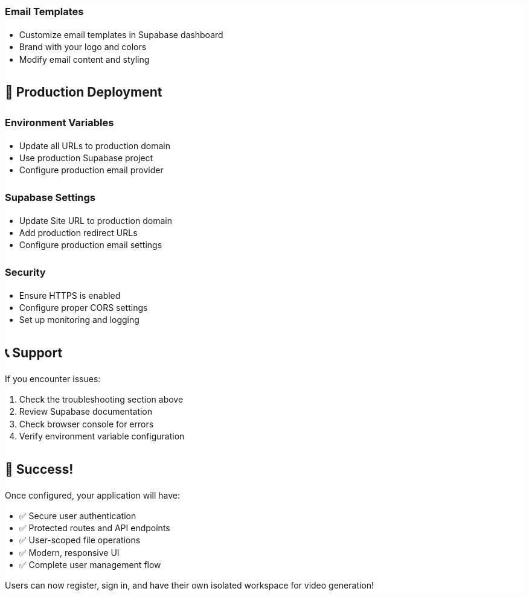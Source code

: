 ### Email Templates
- Customize email templates in Supabase dashboard
- Brand with your logo and colors
- Modify email content and styling

## 🚀 Production Deployment

### Environment Variables
- Update all URLs to production domain
- Use production Supabase project
- Configure production email provider

### Supabase Settings
- Update Site URL to production domain
- Add production redirect URLs
- Configure production email settings

### Security
- Ensure HTTPS is enabled
- Configure proper CORS settings
- Set up monitoring and logging

## 📞 Support

If you encounter issues:
1. Check the troubleshooting section above
2. Review Supabase documentation
3. Check browser console for errors
4. Verify environment variable configuration

## 🎉 Success!

Once configured, your application will have:
- ✅ Secure user authentication
- ✅ Protected routes and API endpoints
- ✅ User-scoped file operations
- ✅ Modern, responsive UI
- ✅ Complete user management flow

Users can now register, sign in, and have their own isolated workspace for video generation! 